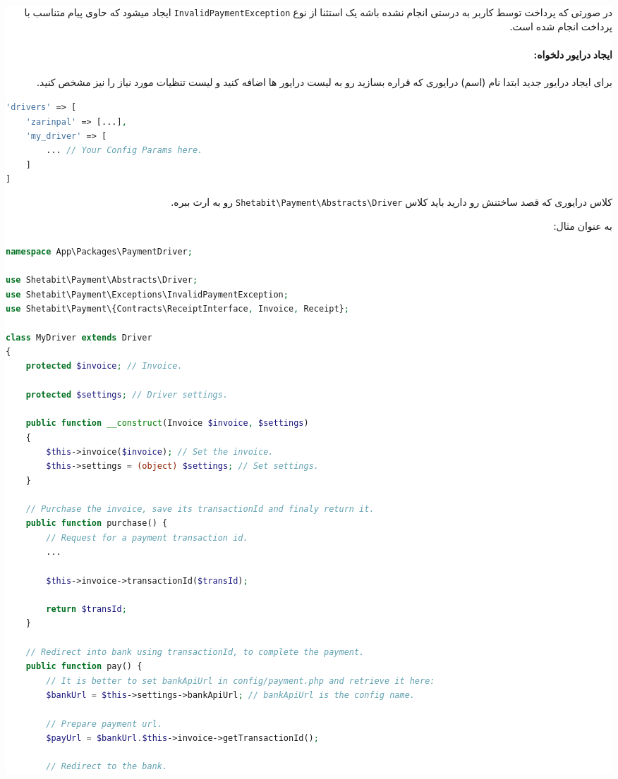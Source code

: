 <div dir="rtl">


در صورتی که پرداخت توسط کاربر به درستی انجام نشده باشه یک استثنا از نوع `InvalidPaymentException` ایجاد میشود که حاوی پیام متناسب با پرداخت انجام شده است.

#### ایجاد درایور دلخواه:

 برای ایجاد درایور جدید ابتدا نام (اسم) درایوری که قراره بسازید رو به لیست درایور ها اضافه کنید و لیست تنظیات مورد نیاز را نیز مشخص کنید.

</div>

```php
'drivers' => [
    'zarinpal' => [...],
    'my_driver' => [
        ... // Your Config Params here.
    ]
]
```

<div dir="rtl">


کلاس درایوری که قصد ساختنش رو دارید باید کلاس `Shetabit\Payment\Abstracts\Driver` رو به ارث ببره.

به عنوان مثال:

</div>

```php
namespace App\Packages\PaymentDriver;

use Shetabit\Payment\Abstracts\Driver;
use Shetabit\Payment\Exceptions\InvalidPaymentException;
use Shetabit\Payment\{Contracts\ReceiptInterface, Invoice, Receipt};

class MyDriver extends Driver
{
    protected $invoice; // Invoice.

    protected $settings; // Driver settings.

    public function __construct(Invoice $invoice, $settings)
    {
        $this->invoice($invoice); // Set the invoice.
        $this->settings = (object) $settings; // Set settings.
    }

    // Purchase the invoice, save its transactionId and finaly return it.
    public function purchase() {
        // Request for a payment transaction id.
        ...
            
        $this->invoice->transactionId($transId);
        
        return $transId;
    }
    
    // Redirect into bank using transactionId, to complete the payment.
    public function pay() {
        // It is better to set bankApiUrl in config/payment.php and retrieve it here:
        $bankUrl = $this->settings->bankApiUrl; // bankApiUrl is the config name.

        // Prepare payment url.
        $payUrl = $bankUrl.$this->invoice->getTransactionId();

        // Redirect to the bank.
```

[ico-version]: https://img.shields.io/packagist/v/shetabit/payment.svg?style=flat-square
[ico-download]: https://img.shields.io/packagist/dt/shetabit/payment.svg?color=%23F18&style=flat-square
[ico-license]: https://img.shields.io/badge/license-MIT-brightgreen.svg?style=flat-square
[ico-code-quality]: https://img.shields.io/scrutinizer/g/shetabit/payment.svg?label=Code%20Quality&style=flat-square
[link-fa]: README-FA.md
[link-en]: README.md
[link-zh]: README-ZH.md
[link-packagist]: https://packagist.org/packages/shetabit/payment
[link-code-quality]: https://scrutinizer-ci.com/g/shetabit/payment
[link-author]: https://github.com/khanzadimahdi
[link-contributors]: ../../contributors